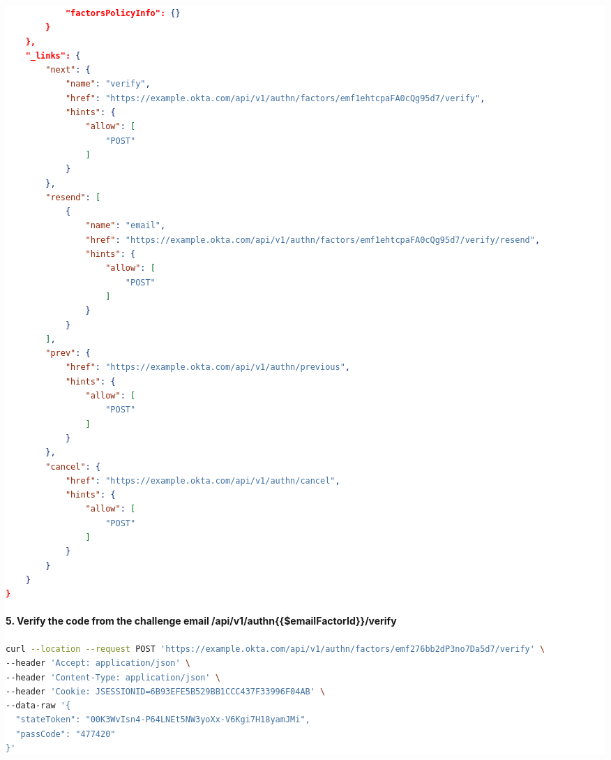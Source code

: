 ```JSON
            "factorsPolicyInfo": {}
        }
    },
    "_links": {
        "next": {
            "name": "verify",
            "href": "https://example.okta.com/api/v1/authn/factors/emf1ehtcpaFA0cQg95d7/verify",
            "hints": {
                "allow": [
                    "POST"
                ]
            }
        },
        "resend": [
            {
                "name": "email",
                "href": "https://example.okta.com/api/v1/authn/factors/emf1ehtcpaFA0cQg95d7/verify/resend",
                "hints": {
                    "allow": [
                        "POST"
                    ]
                }
            }
        ],
        "prev": {
            "href": "https://example.okta.com/api/v1/authn/previous",
            "hints": {
                "allow": [
                    "POST"
                ]
            }
        },
        "cancel": {
            "href": "https://example.okta.com/api/v1/authn/cancel",
            "hints": {
                "allow": [
                    "POST"
                ]
            }
        }
    }
}
```

#### 5. Verify the code from the challenge email /api/v1/authn{{$emailFactorId}}/verify

```bash
curl --location --request POST 'https://example.okta.com/api/v1/authn/factors/emf276bb2dP3no7Da5d7/verify' \
--header 'Accept: application/json' \
--header 'Content-Type: application/json' \
--header 'Cookie: JSESSIONID=6B93EFE5B529BB1CCC437F33996F04AB' \
--data-raw '{
  "stateToken": "00K3WvIsn4-P64LNEt5NW3yoXx-V6Kgi7H18yamJMi",
  "passCode": "477420"
}'
```
